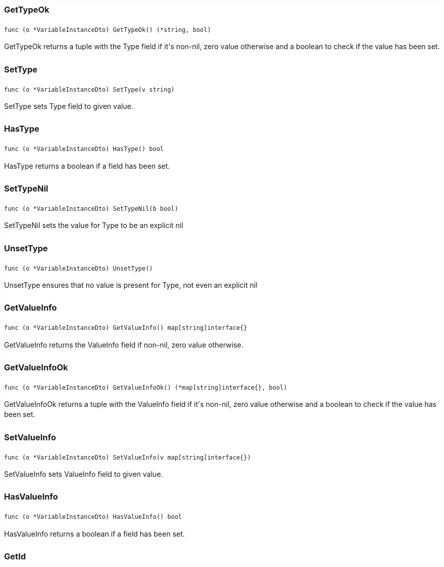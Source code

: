 ### GetTypeOk

`func (o *VariableInstanceDto) GetTypeOk() (*string, bool)`

GetTypeOk returns a tuple with the Type field if it's non-nil, zero value otherwise
and a boolean to check if the value has been set.

### SetType

`func (o *VariableInstanceDto) SetType(v string)`

SetType sets Type field to given value.

### HasType

`func (o *VariableInstanceDto) HasType() bool`

HasType returns a boolean if a field has been set.

### SetTypeNil

`func (o *VariableInstanceDto) SetTypeNil(b bool)`

 SetTypeNil sets the value for Type to be an explicit nil

### UnsetType
`func (o *VariableInstanceDto) UnsetType()`

UnsetType ensures that no value is present for Type, not even an explicit nil
### GetValueInfo

`func (o *VariableInstanceDto) GetValueInfo() map[string]interface{}`

GetValueInfo returns the ValueInfo field if non-nil, zero value otherwise.

### GetValueInfoOk

`func (o *VariableInstanceDto) GetValueInfoOk() (*map[string]interface{}, bool)`

GetValueInfoOk returns a tuple with the ValueInfo field if it's non-nil, zero value otherwise
and a boolean to check if the value has been set.

### SetValueInfo

`func (o *VariableInstanceDto) SetValueInfo(v map[string]interface{})`

SetValueInfo sets ValueInfo field to given value.

### HasValueInfo

`func (o *VariableInstanceDto) HasValueInfo() bool`

HasValueInfo returns a boolean if a field has been set.

### GetId
